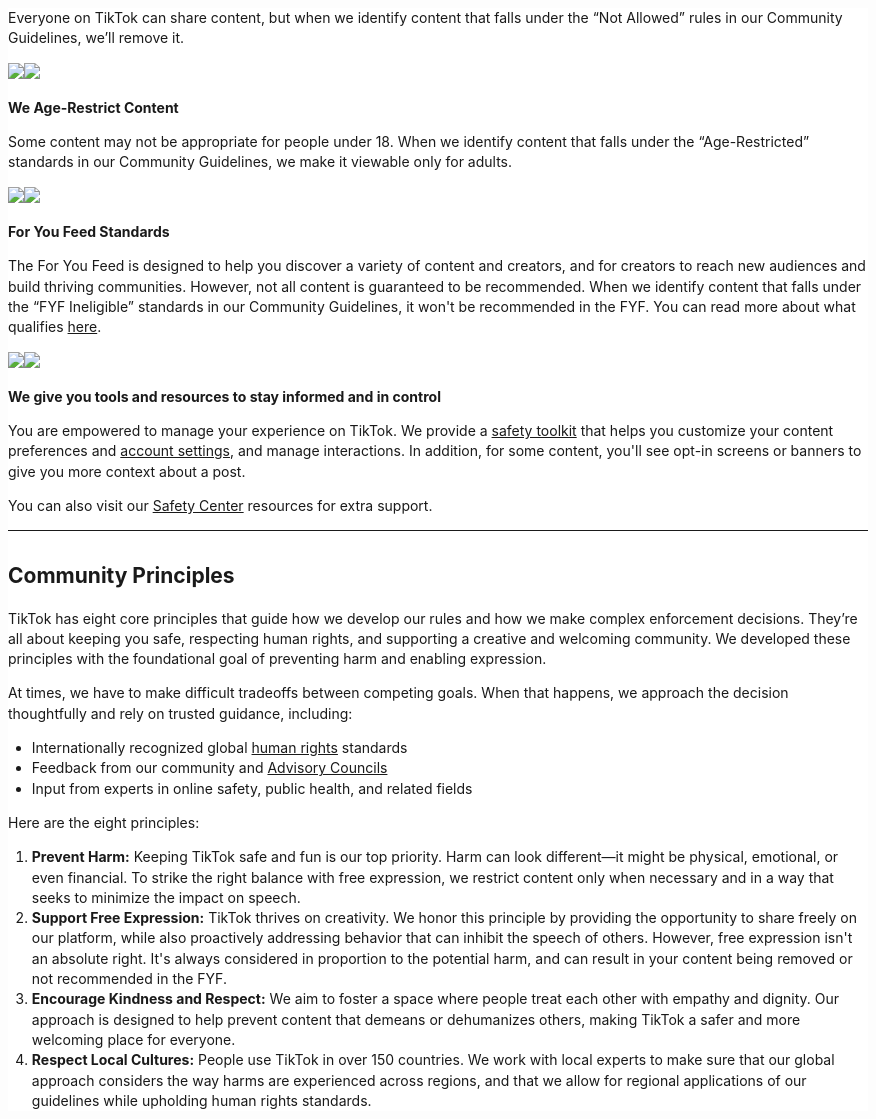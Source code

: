 Everyone on TikTok can share content, but when we identify content that falls under the “Not Allowed” rules in our Community Guidelines, we’ll remove it.

![](//p16-ttark.tiktokcdn-us.com/tos-useast5-i-1rzkm2vceq-tx/ffdeec0415e2464eacdd080db59a9098~tplv-1rzkm2vceq-default:0:0:q75.image)![](//p16-ttark.tiktokcdn-us.com/tos-useast5-i-1rzkm2vceq-tx/27141b904baf42ebb5d89ec5ee2a52ca~tplv-1rzkm2vceq-default:0:0:q75.image)

**We Age-Restrict Content**

Some content may not be appropriate for people under 18. When we identify content that falls under the “Age-Restricted” standards in our Community Guidelines, we make it viewable only for adults.

![](//p16-ttark.tiktokcdn-us.com/tos-useast5-i-1rzkm2vceq-tx/5a98ba5ce62b4a9e99151630eb0c3152~tplv-1rzkm2vceq-default:0:0:q75.image)![](//p16-ttark.tiktokcdn-us.com/tos-useast5-i-1rzkm2vceq-tx/c87433c6b88044ca8872ae65709ed9c9~tplv-1rzkm2vceq-default:0:0:q75.image)

**For You Feed Standards**

The For You Feed is designed to help you discover a variety of content and creators, and for creators to reach new audiences and build thriving communities. However, not all content is guaranteed to be recommended. When we identify content that falls under the “FYF Ineligible” standards in our Community Guidelines, it won't be recommended in the FYF. You can read more about what qualifies [here](https://www.tiktok.com/community-guidelines/en/fyf-standards/?cgversion=2025H2update&lang=en).

![](//p16-ttark.tiktokcdn-us.com/tos-useast5-i-1rzkm2vceq-tx/bf1e1ae007f944e7885b59046c9e216d~tplv-1rzkm2vceq-default:0:0:q75.image)![](//p16-ttark.tiktokcdn-us.com/tos-useast5-i-1rzkm2vceq-tx/ba1c4416b49549b59232f87d2da00bda~tplv-1rzkm2vceq-default:0:0:q75.image)

**We give you tools and resources to stay informed and in control**

You are empowered to manage your experience on TikTok. We provide a [safety toolkit](https://www.tiktok.com/safety/community-controls/?lang=en) that helps you customize your content preferences and [account settings](https://support.tiktok.com/en/account-and-privacy), and manage interactions. In addition, for some content, you'll see opt-in screens or banners to give you more context about a post.

You can also visit our [Safety Center](https://www.tiktok.com/safety?lang=en) resources for extra support.

- - -

Community Principles
--------------------

TikTok has eight core principles that guide how we develop our rules and how we make complex enforcement decisions. They’re all about keeping you safe, respecting human rights, and supporting a creative and welcoming community. We developed these principles with the foundational goal of preventing harm and enabling expression.

At times, we have to make difficult tradeoffs between competing goals. When that happens, we approach the decision thoughtfully and rely on trusted guidance, including:

*   Internationally recognized global [human rights](https://www.tiktok.com/transparency/en/upholding-human-rights) standards
*   Feedback from our community and [Advisory Councils](https://www.tiktok.com/transparency/en/advisory-councils)
*   Input from experts in online safety, public health, and related fields

Here are the eight principles:

1.  **Prevent Harm:** Keeping TikTok safe and fun is our top priority. Harm can look different—it might be physical, emotional, or even financial. To strike the right balance with free expression, we restrict content only when necessary and in a way that seeks to minimize the impact on speech.
2.  **Support Free Expression:** TikTok thrives on creativity. We honor this principle by providing the opportunity to share freely on our platform, while also proactively addressing behavior that can inhibit the speech of others. However, free expression isn't an absolute right. It's always considered in proportion to the potential harm, and can result in your content being removed or not recommended in the FYF.
3.  **Encourage Kindness and Respect:** We aim to foster a space where people treat each other with empathy and dignity. Our approach is designed to help prevent content that demeans or dehumanizes others, making TikTok a safer and more welcoming place for everyone.
4.  **Respect Local Cultures:** People use TikTok in over 150 countries. We work with local experts to make sure that our global approach considers the way harms are experienced across regions, and that we allow for regional applications of our guidelines while upholding human rights standards.